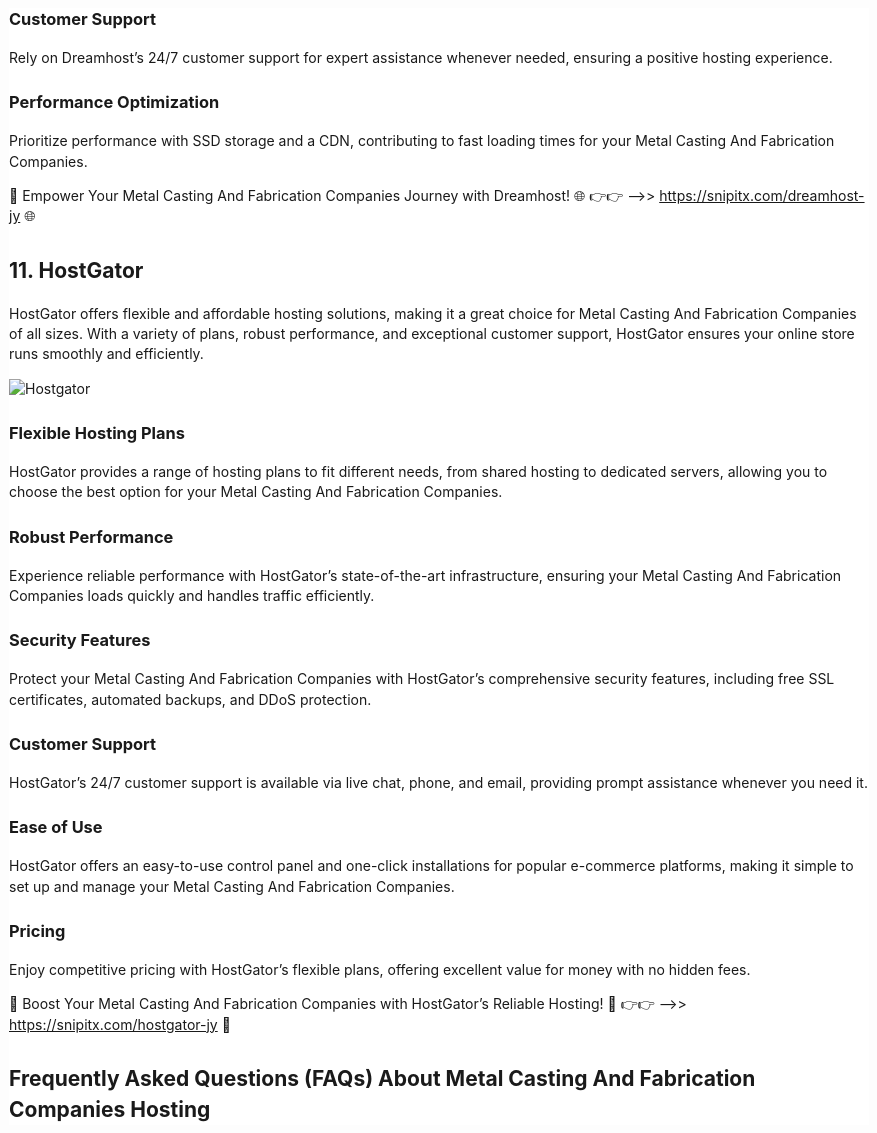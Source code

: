 ### Customer Support
Rely on Dreamhost’s 24/7 customer support for expert assistance whenever needed, ensuring a positive hosting experience.

### Performance Optimization
Prioritize performance with SSD storage and a CDN, contributing to fast loading times for your Metal Casting And Fabrication Companies.

🚀 Empower Your Metal Casting And Fabrication Companies Journey with Dreamhost! 🌐
👉👉 -->> https://snipitx.com/dreamhost-jy 🌐

## 11. HostGator

HostGator offers flexible and affordable hosting solutions, making it a great choice for Metal Casting And Fabrication Companies of all sizes. With a variety of plans, robust performance, and exceptional customer support, HostGator ensures your online store runs smoothly and efficiently.

![Hostgator](https://i.imgur.com/SNC0dSu.jpeg "Hostgator Hosting")

### Flexible Hosting Plans
HostGator provides a range of hosting plans to fit different needs, from shared hosting to dedicated servers, allowing you to choose the best option for your Metal Casting And Fabrication Companies.

### Robust Performance
Experience reliable performance with HostGator’s state-of-the-art infrastructure, ensuring your Metal Casting And Fabrication Companies loads quickly and handles traffic efficiently.

### Security Features
Protect your Metal Casting And Fabrication Companies with HostGator’s comprehensive security features, including free SSL certificates, automated backups, and DDoS protection.

### Customer Support
HostGator’s 24/7 customer support is available via live chat, phone, and email, providing prompt assistance whenever you need it.

### Ease of Use
HostGator offers an easy-to-use control panel and one-click installations for popular e-commerce platforms, making it simple to set up and manage your Metal Casting And Fabrication Companies.

### Pricing
Enjoy competitive pricing with HostGator’s flexible plans, offering excellent value for money with no hidden fees.

🌟 Boost Your Metal Casting And Fabrication Companies with HostGator’s Reliable Hosting! 🚀
👉👉 -->> https://snipitx.com/hostgator-jy 🚀

## Frequently Asked Questions (FAQs) About Metal Casting And Fabrication Companies Hosting
